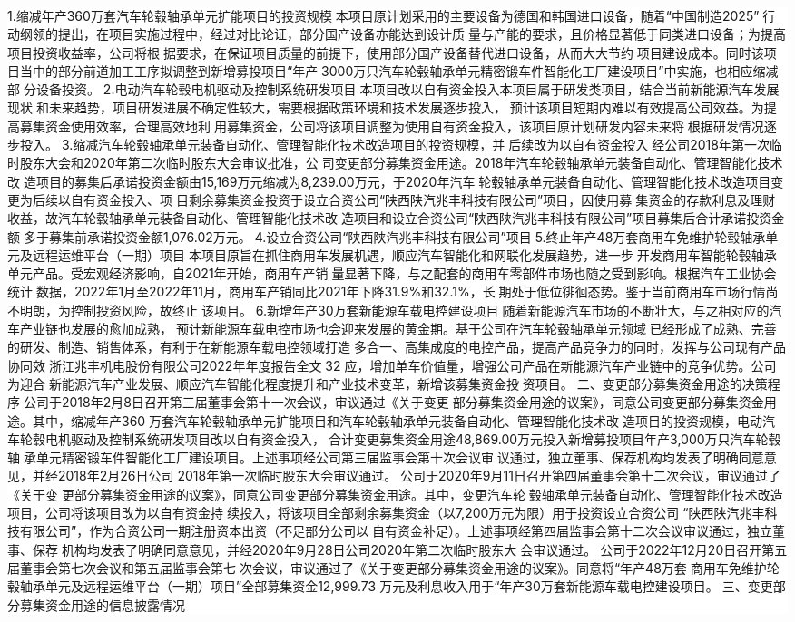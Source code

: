 1.缩减年产360万套汽车轮毂轴承单元扩能项目的投资规模
本项目原计划采用的主要设备为德国和韩国进口设备，随着“中国制造2025”
行动纲领的提出，在项目实施过程中，经过对比论证，部分国产设备亦能达到设计质
量与产能的要求，且价格显著低于同类进口设备；为提高项目投资收益率，公司将根
据要求，在保证项目质量的前提下，使用部分国产设备替代进口设备，从而大大节约
项目建设成本。同时该项目当中的部分前道加工工序拟调整到新增募投项目“年产
3000万只汽车轮毂轴承单元精密锻车件智能化工厂建设项目”中实施，也相应缩减部
分设备投资。
2.电动汽车轮毂电机驱动及控制系统研发项目
本项目改以自有资金投入本项目属于研发类项目，结合当前新能源汽车发展现状
和未来趋势，项目研发进展不确定性较大，需要根据政策环境和技术发展逐步投入，
预计该项目短期内难以有效提高公司效益。为提高募集资金使用效率，合理高效地利
用募集资金，公司将该项目调整为使用自有资金投入，该项目原计划研发内容未来将
根据研发情况逐步投入。
3.缩减汽车轮毂轴承单元装备自动化、管理智能化技术改造项目的投资规模，并
后续改为以自有资金投入
经公司2018年第一次临时股东大会和2020年第二次临时股东大会审议批准，公
司变更部分募集资金用途。2018年汽车轮毂轴承单元装备自动化、管理智能化技术改
造项目的募集后承诺投资金额由15,169万元缩减为8,239.00万元，于2020年汽车
轮毂轴承单元装备自动化、管理智能化技术改造项目变更为后续以自有资金投入、项
目剩余募集资金投资于设立合资公司“陕西陕汽兆丰科技有限公司”项目，因使用募
集资金的存款利息及理财收益，故汽车轮毂轴承单元装备自动化、管理智能化技术改
造项目和设立合资公司“陕西陕汽兆丰科技有限公司”项目募集后合计承诺投资金额
多于募集前承诺投资金额1,076.02万元。
4.设立合资公司“陕西陕汽兆丰科技有限公司”项目
5.终止年产48万套商用车免维护轮毂轴承单元及远程运维平台（一期）项目
本项目原旨在抓住商用车发展机遇，顺应汽车智能化和网联化发展趋势，进一步
开发商用车智能轮毂轴承单元产品。受宏观经济影响，自2021年开始，商用车产销
量显著下降，与之配套的商用车零部件市场也随之受到影响。根据汽车工业协会统计
数据，2022年1月至2022年11月，商用车产销同比2021年下降31.9%和32.1%，长
期处于低位徘徊态势。鉴于当前商用车市场行情尚不明朗，为控制投资风险，故终止
该项目。
6.新增年产30万套新能源车载电控建设项目
随着新能源汽车市场的不断壮大，与之相对应的汽车产业链也发展的愈加成熟，
预计新能源车载电控市场也会迎来发展的黄金期。基于公司在汽车轮毂轴承单元领域
已经形成了成熟、完善的研发、制造、销售体系，有利于在新能源车载电控领域打造
多合一、高集成度的电控产品，提高产品竞争力的同时，发挥与公司现有产品协同效
浙江兆丰机电股份有限公司2022年年度报告全文
32
应，增加单车价值量，增强公司产品在新能源汽车产业链中的竞争优势。公司为迎合
新能源汽车产业发展、顺应汽车智能化程度提升和产业技术变革，新增该募集资金投
资项目。
二、变更部分募集资金用途的决策程序
公司于2018年2月8日召开第三届董事会第十一次会议，审议通过《关于变更
部分募集资金用途的议案》，同意公司变更部分募集资金用途。其中，缩减年产360
万套汽车轮毂轴承单元扩能项目和汽车轮毂轴承单元装备自动化、管理智能化技术改
造项目的投资规模，电动汽车轮毂电机驱动及控制系统研发项目改以自有资金投入，
合计变更募集资金用途48,869.00万元投入新增募投项目年产3,000万只汽车轮毂轴
承单元精密锻车件智能化工厂建设项目。上述事项经公司第三届监事会第十次会议审
议通过，独立董事、保荐机构均发表了明确同意意见，并经2018年2月26日公司
2018年第一次临时股东大会审议通过。
公司于2020年9月11日召开第四届董事会第十二次会议，审议通过了《关于变
更部分募集资金用途的议案》，同意公司变更部分募集资金用途。其中，变更汽车轮
毂轴承单元装备自动化、管理智能化技术改造项目，公司将该项目改为以自有资金持
续投入，将该项目全部剩余募集资金（以7,200万元为限）用于投资设立合资公司
“陕西陕汽兆丰科技有限公司”，作为合资公司一期注册资本出资（不足部分公司以
自有资金补足）。上述事项经第四届监事会第十二次会议审议通过，独立董事、保荐
机构均发表了明确同意意见，并经2020年9月28日公司2020年第二次临时股东大
会审议通过。
公司于2022年12月20日召开第五届董事会第七次会议和第五届监事会第七
次会议，审议通过了《关于变更部分募集资金用途的议案》。同意将“年产48万套
商用车免维护轮毂轴承单元及远程运维平台（一期）项目”全部募集资金12,999.73
万元及利息收入用于“年产30万套新能源车载电控建设项目。
三、变更部分募集资金用途的信息披露情况